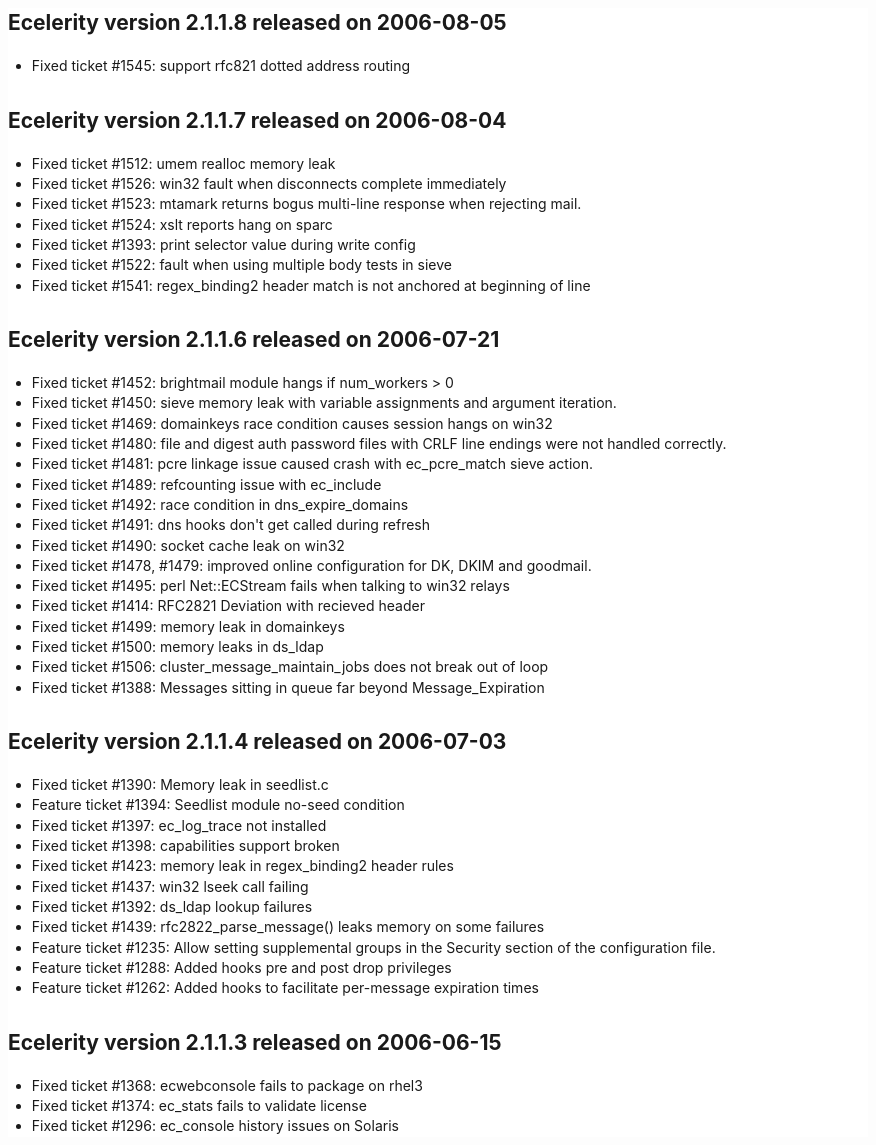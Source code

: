 ## Ecelerity version 2.1.1.8 released on 2006-08-05
* Fixed ticket #1545: support rfc821 dotted address routing

## Ecelerity version 2.1.1.7 released on 2006-08-04
* Fixed ticket #1512: umem realloc memory leak
* Fixed ticket #1526: win32 fault when disconnects complete immediately
* Fixed ticket #1523: mtamark returns bogus multi-line response when rejecting mail.
* Fixed ticket #1524: xslt reports hang on sparc
* Fixed ticket #1393: print selector value during write config
* Fixed ticket #1522: fault when using multiple body tests in sieve
* Fixed ticket #1541: regex_binding2 header match is not anchored at beginning of line

## Ecelerity version 2.1.1.6 released on 2006-07-21
* Fixed ticket #1452: brightmail module hangs if num_workers > 0
* Fixed ticket #1450: sieve memory leak with variable assignments and argument iteration.
* Fixed ticket #1469: domainkeys race condition causes session hangs on win32
* Fixed ticket #1480: file and digest auth password files with CRLF line endings were not handled correctly.
* Fixed ticket #1481: pcre linkage issue caused crash with ec_pcre_match sieve action.
* Fixed ticket #1489: refcounting issue with ec_include
* Fixed ticket #1492: race condition in dns_expire_domains
* Fixed ticket #1491: dns hooks don't get called during refresh
* Fixed ticket #1490: socket cache leak on win32
* Fixed ticket #1478, #1479: improved online configuration for DK, DKIM and goodmail.
* Fixed ticket #1495: perl Net::ECStream fails when talking to win32 relays
* Fixed ticket #1414: RFC2821 Deviation with recieved header
* Fixed ticket #1499: memory leak in domainkeys
* Fixed ticket #1500: memory leaks in ds_ldap
* Fixed ticket #1506: cluster_message_maintain_jobs does not break out of loop
* Fixed ticket #1388: Messages sitting in queue far beyond Message_Expiration

## Ecelerity version 2.1.1.4 released on 2006-07-03
* Fixed ticket #1390: Memory leak in seedlist.c
* Feature ticket #1394: Seedlist module no-seed condition
* Fixed ticket #1397: ec_log_trace not installed
* Fixed ticket #1398: capabilities support broken
* Fixed ticket #1423: memory leak in regex_binding2 header rules
* Fixed ticket #1437: win32 lseek call failing
* Fixed ticket #1392: ds_ldap lookup failures
* Fixed ticket #1439: rfc2822_parse_message() leaks memory on some failures
* Feature ticket #1235: Allow setting supplemental groups in the Security section of the configuration file.
* Feature ticket #1288: Added hooks pre and post drop privileges
* Feature ticket #1262: Added hooks to facilitate per-message expiration times

## Ecelerity version 2.1.1.3 released on 2006-06-15
* Fixed ticket #1368: ecwebconsole fails to package on rhel3
* Fixed ticket #1374: ec_stats fails to validate license
* Fixed ticket #1296: ec_console history issues on Solaris
